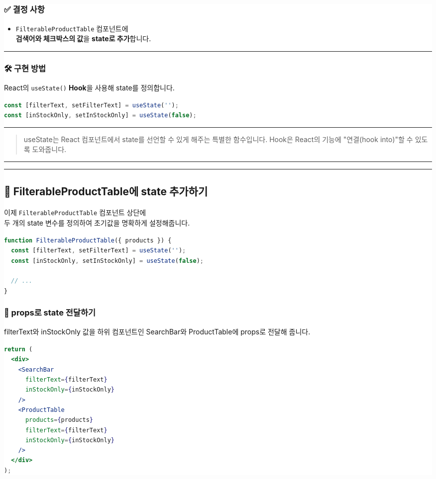 
### ✅ 결정 사항

- `FilterableProductTable` 컴포넌트에  
  **검색어와 체크박스의 값**을 **state로 추가**합니다.

---

### 🛠️ 구현 방법

React의 `useState()` **Hook**을 사용해 state를 정의합니다.

```jsx
const [filterText, setFilterText] = useState('');
const [inStockOnly, setInStockOnly] = useState(false);
```

---

> useState는 React 컴포넌트에서 state를 선언할 수 있게 해주는 특별한 함수입니다.
> Hook은 React의 기능에 "연결(hook into)"할 수 있도록 도와줍니다.

---

---

## 🧩 FilterableProductTable에 state 추가하기

이제 `FilterableProductTable` 컴포넌트 상단에  
두 개의 state 변수를 정의하여 초기값을 명확하게 설정해줍니다.

```jsx
function FilterableProductTable({ products }) {
  const [filterText, setFilterText] = useState('');
  const [inStockOnly, setInStockOnly] = useState(false);

  // ...
}
```

### 🔁 props로 state 전달하기
filterText와 inStockOnly 값을 하위 컴포넌트인
SearchBar와 ProductTable에 props로 전달해 줍니다.

```jsx
return (
  <div>
    <SearchBar 
      filterText={filterText}
      inStockOnly={inStockOnly}
    />
    <ProductTable 
      products={products}
      filterText={filterText}
      inStockOnly={inStockOnly}
    />
  </div>
);

```
